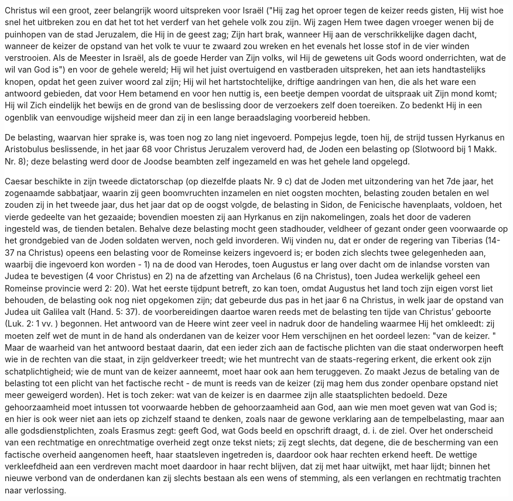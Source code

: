 Christus wil een groot, zeer belangrijk woord uitspreken voor Israël ("Hij zag het oproer tegen de keizer reeds gisten, Hij wist hoe snel het uitbreken zou en dat het tot het verderf van het gehele volk zou zijn. Wij zagen Hem twee dagen vroeger wenen bij de puinhopen van de stad Jeruzalem, die Hij in de geest zag; Zijn hart brak, wanneer Hij aan de verschrikkelijke dagen dacht, wanneer de keizer de opstand van het volk te vuur te zwaard zou wreken en het evenals het losse stof in de vier winden verstrooien. Als de Meester in Israël, als de goede Herder van Zijn volks, wil Hij de gewetens uit Gods woord onderrichten, wat de wil van God is") en voor de gehele wereld; Hij wil het juist overtuigend en vastberaden uitspreken, het aan iets handtastelijks knopen, opdat het geen zuiver woord zal zijn; Hij wil het hartstochtelijke, driftige aandringen van hen, die als het ware een antwoord gebieden, dat voor Hem betamend en voor hen nuttig is, een beetje dempen voordat de uitspraak uit Zijn mond komt; Hij wil Zich eindelijk het bewijs en de grond van de beslissing door de verzoekers zelf doen toereiken. Zo bedenkt Hij in een ogenblik van eenvoudige wijsheid meer dan zij in een lange beraadslaging voorbereid hebben.

De belasting, waarvan hier sprake is, was toen nog zo lang niet ingevoerd. Pompejus legde, toen hij, de strijd tussen Hyrkanus en Aristobulus beslissende, in het jaar 68 voor Christus Jeruzalem veroverd had, de Joden een belasting op (Slotwoord bij 1 Makk. Nr. 8); deze belasting werd door de Joodse beambten zelf ingezameld en was het gehele land opgelegd.

Caesar beschikte in zijn tweede dictatorschap (op diezelfde plaats Nr. 9 c) dat de Joden met uitzondering van het 7de jaar, het zogenaamde sabbatjaar, waarin zij geen boomvruchten inzamelen en niet oogsten mochten, belasting zouden betalen en wel zouden zij in het tweede jaar, dus het jaar dat op de oogst volgde, de belasting in Sidon, de Fenicische havenplaats, voldoen, het vierde gedeelte van het gezaaide; bovendien moesten zij aan Hyrkanus en zijn nakomelingen, zoals het door de vaderen ingesteld was, de tienden betalen. Behalve deze belasting mocht geen stadhouder, veldheer of gezant onder geen voorwaarde op het grondgebied van de Joden soldaten werven, noch geld invorderen. Wij vinden nu, dat er onder de regering van Tiberias (14-37 na Christus) opeens een belasting voor de Romeinse keizers ingevoerd is; er boden zich slechts twee gelegenheden aan, waarbij die ingevoerd kon worden - 1) na de dood van Herodes, toen Augustus er lang over dacht om de inlandse vorsten van Judea te bevestigen (4 voor Christus) en 2) na de afzetting van Archelaus (6 na Christus), toen Judea werkelijk geheel een Romeinse provincie werd 2: 20). Wat het eerste tijdpunt betreft, zo kan toen, omdat Augustus het land toch zijn eigen vorst liet behouden, de belasting ook nog niet opgekomen zijn; dat gebeurde dus pas in het jaar 6 na Christus, in welk jaar de opstand van Judea uit Galilea valt (Hand. 5: 37). de voorbereidingen daartoe waren reeds met de belasting ten tijde van Christus’ geboorte (Luk. 2: 1 vv. ) begonnen. Het antwoord van de Heere wint zeer veel in nadruk door de handeling waarmee Hij het omkleedt: zij moeten zelf wet de munt in de hand als onderdanen van de keizer voor Hem verschijnen en het oordeel lezen: "van de keizer. " Maar de waarheid van het antwoord bestaat daarin, dat een ieder zich aan de factische plichten van die staat onderworpen heeft wie in de rechten van die staat, in zijn geldverkeer treedt; wie het muntrecht van de staats-regering erkent, die erkent ook zijn schatplichtigheid; wie de munt van de keizer aanneemt, moet haar ook aan hem teruggeven. Zo maakt Jezus de betaling van de belasting tot een plicht van het factische recht - de munt is reeds van de keizer (zij mag hem dus zonder openbare opstand niet meer geweigerd worden). Het is toch zeker: wat van de keizer is en daarmee zijn alle staatsplichten bedoeld. Deze gehoorzaamheid moet intussen tot voorwaarde hebben de gehoorzaamheid aan God, aan wie men moet geven wat van God is; en hier is ook weer niet aan iets op zichzelf staand te denken, zoals naar de gewone verklaring aan de tempelbelasting, maar aan alle godsdienstplichten, zoals Erasmus zegt: geeft God, wat Gods beeld en opschrift draagt, d. i. de ziel. Over het onderscheid van een rechtmatige en onrechtmatige overheid zegt onze tekst niets; zij zegt slechts, dat degene, die de bescherming van een factische overheid aangenomen heeft, haar staatsleven ingetreden is, daardoor ook haar rechten erkend heeft. De wettige verkleefdheid aan een verdreven macht moet daardoor in haar recht blijven, dat zij met haar uitwijkt, met haar lijdt; binnen het nieuwe verbond van de onderdanen kan zij slechts bestaan als een wens of stemming, als een verlangen en rechtmatig trachten naar verlossing.
